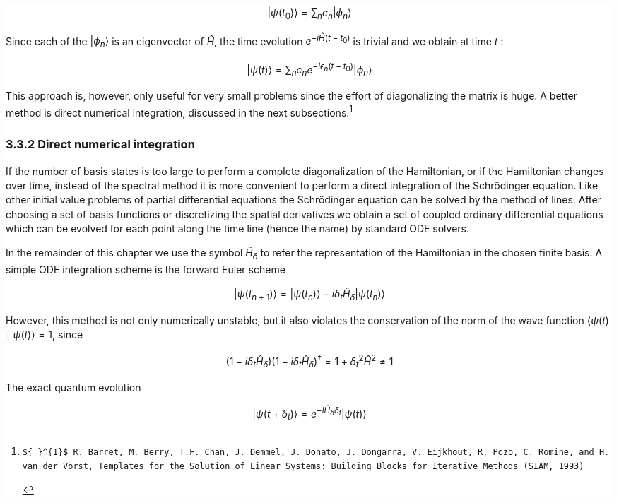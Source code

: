 $$
\begin{equation*}
\left|\psi\left(t_{0}\right)\right\rangle=\sum_{n} c_{n}\left|\phi_{n}\right\rangle \tag{3.15}
\end{equation*}
$$

Since each of the $\left|\phi_{n}\right\rangle$ is an eigenvector of $\hat{H}$, the time evolution $e^{-i \hat{H}\left(t-t_{0}\right)}$ is trivial and we obtain at time $t$ :

$$
\begin{equation*}
|\psi(t)\rangle=\sum_{n} c_{n} e^{-i \epsilon_{n}\left(t-t_{0}\right)}\left|\phi_{n}\right\rangle \tag{3.16}
\end{equation*}
$$

This approach is, however, only useful for very small problems since the effort of diagonalizing the matrix is huge. A better method is direct numerical integration, discussed in the next subsections.[^0]

### 3.3.2 Direct numerical integration

If the number of basis states is too large to perform a complete diagonalization of the Hamiltonian, or if the Hamiltonian changes over time, instead of the spectral method it is more convenient to perform a direct integration of the Schrödinger equation. Like other initial value problems of partial differential equations the Schrödinger equation can be solved by the method of lines. After choosing a set of basis functions or discretizing the spatial derivatives we obtain a set of coupled ordinary differential equations which can be evolved for each point along the time line (hence the name) by standard ODE solvers.

In the remainder of this chapter we use the symbol $\hat{H}_{\delta}$ to refer the representation of the Hamiltonian in the chosen finite basis. A simple ODE integration scheme is the forward Euler scheme

$$
\begin{equation*}
\left|\psi\left(t_{n+1}\right)\right\rangle=\left|\psi\left(t_{n}\right)\right\rangle-i \delta_{t} \hat{H}_{\delta}\left|\psi\left(t_{n}\right)\right\rangle \tag{3.17}
\end{equation*}
$$

However, this method is not only numerically unstable, but it also violates the conservation of the norm of the wave function $\langle\psi(t) \mid \psi(t)\rangle=1$, since

$$
\left(1-i \delta_{t} \hat{H}_{\delta}\right)\left(1-i \delta_{t} \hat{H}_{\delta}\right)^{\dagger}=1+\delta_{t}^{2} \hat{H}^{2} \neq 1
$$

The exact quantum evolution

$$
\begin{equation*}
\left|\psi\left(t+\delta_{t}\right)\right\rangle=e^{-i \hat{H}_{\delta} \delta_{t}}|\psi(t)\rangle \tag{3.18}
\end{equation*}
$$


[^0]:    ${ }^{1}$ R. Barret, M. Berry, T.F. Chan, J. Demmel, J. Donato, J. Dongarra, V. Eijkhout, R. Pozo, C. Romine, and H. van der Vorst, Templates for the Solution of Linear Systems: Building Blocks for Iterative Methods (SIAM, 1993)